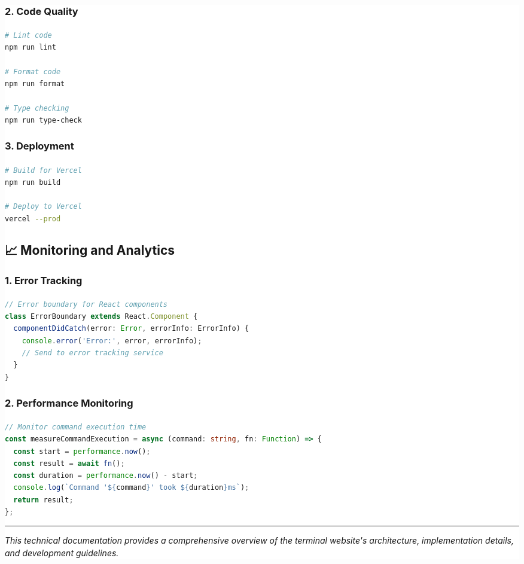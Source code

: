 ### **2. Code Quality**
```bash
# Lint code
npm run lint

# Format code
npm run format

# Type checking
npm run type-check
```

### **3. Deployment**
```bash
# Build for Vercel
npm run build

# Deploy to Vercel
vercel --prod
```

## 📈 Monitoring and Analytics

### **1. Error Tracking**
```typescript
// Error boundary for React components
class ErrorBoundary extends React.Component {
  componentDidCatch(error: Error, errorInfo: ErrorInfo) {
    console.error('Error:', error, errorInfo);
    // Send to error tracking service
  }
}
```

### **2. Performance Monitoring**
```typescript
// Monitor command execution time
const measureCommandExecution = async (command: string, fn: Function) => {
  const start = performance.now();
  const result = await fn();
  const duration = performance.now() - start;
  console.log(`Command '${command}' took ${duration}ms`);
  return result;
};
```

---

*This technical documentation provides a comprehensive overview of the terminal website's architecture, implementation details, and development guidelines.* 